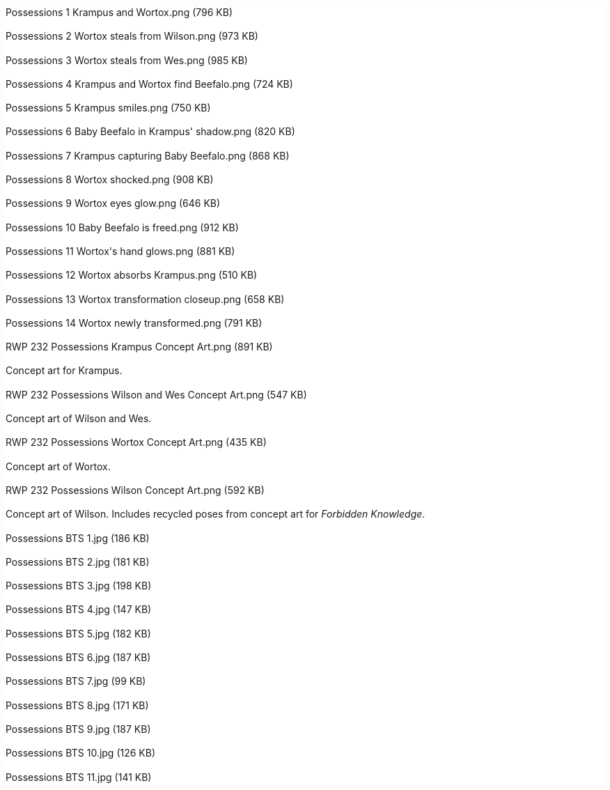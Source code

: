 Possessions 1 Krampus and Wortox.png (796 KB)

Possessions 2 Wortox steals from Wilson.png (973 KB)

Possessions 3 Wortox steals from Wes.png (985 KB)

Possessions 4 Krampus and Wortox find Beefalo.png (724 KB)

Possessions 5 Krampus smiles.png (750 KB)

Possessions 6 Baby Beefalo in Krampus' shadow.png (820 KB)

Possessions 7 Krampus capturing Baby Beefalo.png (868 KB)

Possessions 8 Wortox shocked.png (908 KB)

Possessions 9 Wortox eyes glow.png (646 KB)

Possessions 10 Baby Beefalo is freed.png (912 KB)

Possessions 11 Wortox's hand glows.png (881 KB)

Possessions 12 Wortox absorbs Krampus.png (510 KB)

Possessions 13 Wortox transformation closeup.png (658 KB)

Possessions 14 Wortox newly transformed.png (791 KB)

RWP 232 Possessions Krampus Concept Art.png (891 KB)

Concept art for Krampus.

RWP 232 Possessions Wilson and Wes Concept Art.png (547 KB)

Concept art of Wilson and Wes.

RWP 232 Possessions Wortox Concept Art.png (435 KB)

Concept art of Wortox.

RWP 232 Possessions Wilson Concept Art.png (592 KB)

Concept art of Wilson. Includes recycled poses from concept art for *Forbidden Knowledge*.

Possessions BTS 1.jpg (186 KB)

Possessions BTS 2.jpg (181 KB)

Possessions BTS 3.jpg (198 KB)

Possessions BTS 4.jpg (147 KB)

Possessions BTS 5.jpg (182 KB)

Possessions BTS 6.jpg (187 KB)

Possessions BTS 7.jpg (99 KB)

Possessions BTS 8.jpg (171 KB)

Possessions BTS 9.jpg (187 KB)

Possessions BTS 10.jpg (126 KB)

Possessions BTS 11.jpg (141 KB)
